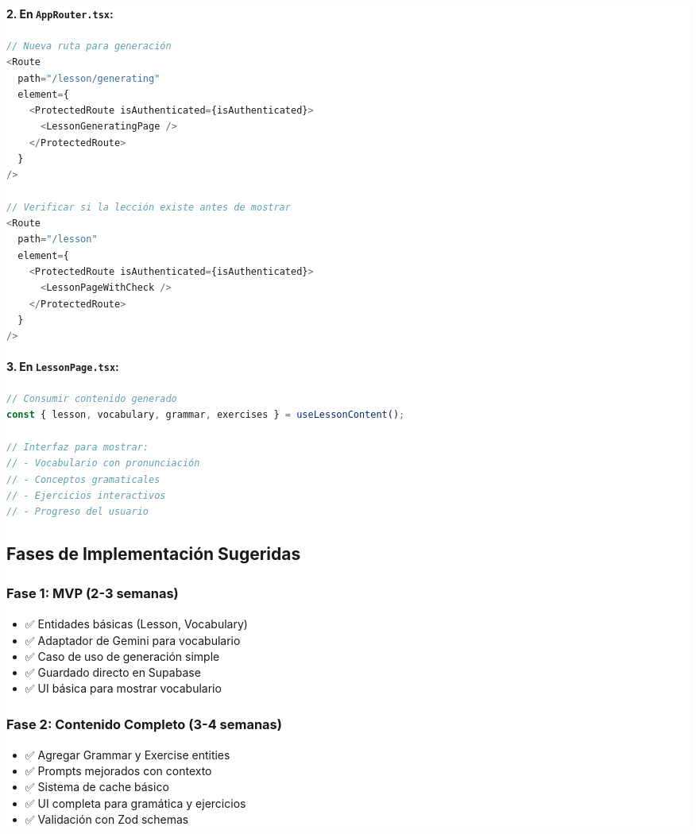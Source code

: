 #### 2. En `AppRouter.tsx`:
```typescript
// Nueva ruta para generación
<Route 
  path="/lesson/generating" 
  element={
    <ProtectedRoute isAuthenticated={isAuthenticated}>
      <LessonGeneratingPage />
    </ProtectedRoute>
  } 
/>

// Verificar si la lección existe antes de mostrar
<Route 
  path="/lesson" 
  element={
    <ProtectedRoute isAuthenticated={isAuthenticated}>
      <LessonPageWithCheck />
    </ProtectedRoute>
  } 
/>
```

#### 3. En `LessonPage.tsx`:
```typescript
// Consumir contenido generado
const { lesson, vocabulary, grammar, exercises } = useLessonContent();

// Interfaz para mostrar:
// - Vocabulario con pronunciación
// - Conceptos gramaticales
// - Ejercicios interactivos
// - Progreso del usuario
```

## Fases de Implementación Sugeridas

### Fase 1: MVP (2-3 semanas)
- ✅ Entidades básicas (Lesson, Vocabulary)
- ✅ Adaptador de Gemini para vocabulario
- ✅ Caso de uso de generación simple
- ✅ Guardado directo en Supabase
- ✅ UI básica para mostrar vocabulario

### Fase 2: Contenido Completo (3-4 semanas)
- ✅ Agregar Grammar y Exercise entities
- ✅ Prompts mejorados con contexto
- ✅ Sistema de cache básico
- ✅ UI completa para gramática y ejercicios
- ✅ Validación con Zod schemas
